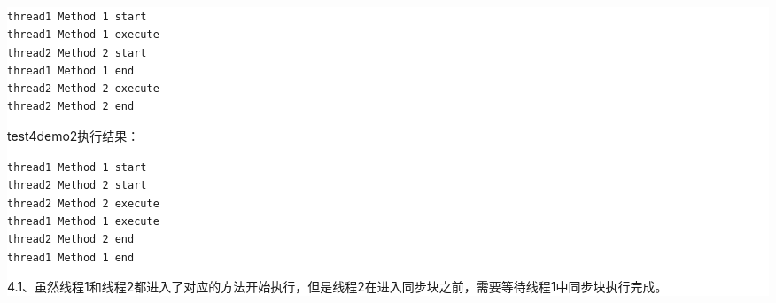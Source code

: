 ```text
thread1 Method 1 start
thread1 Method 1 execute
thread2 Method 2 start
thread1 Method 1 end
thread2 Method 2 execute
thread2 Method 2 end
```

test4demo2执行结果：

```text
thread1 Method 1 start
thread2 Method 2 start
thread2 Method 2 execute
thread1 Method 1 execute
thread2 Method 2 end
thread1 Method 1 end
```

4.1、虽然线程1和线程2都进入了对应的方法开始执行，但是线程2在进入同步块之前，需要等待线程1中同步块执行完成。

